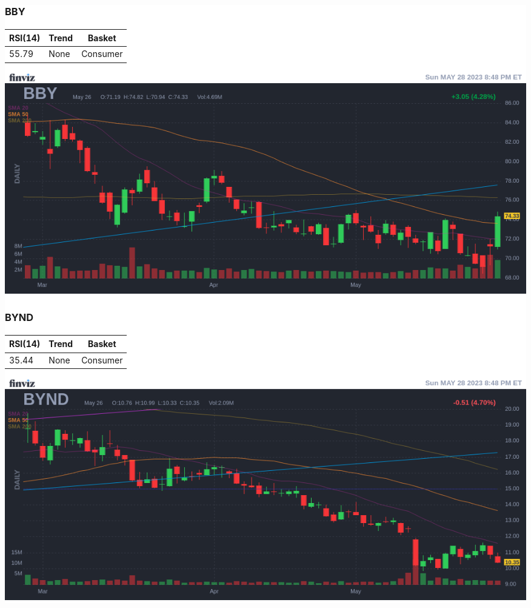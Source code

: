 ### BBY

|  RSI(14) | Trend | Basket |
|----------|-------|--------|
|  55.79 | None | Consumer |

![image](BBY-D-M3.png)

### BYND

|  RSI(14) | Trend | Basket |
|----------|-------|--------|
|  35.44 | None | Consumer |

![image](BYND-D-M3.png)
